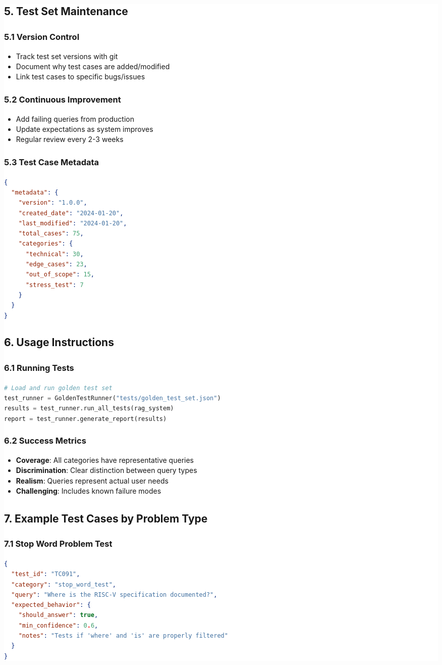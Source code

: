 ## 5. Test Set Maintenance

### 5.1 Version Control
- Track test set versions with git
- Document why test cases are added/modified
- Link test cases to specific bugs/issues

### 5.2 Continuous Improvement
- Add failing queries from production
- Update expectations as system improves
- Regular review every 2-3 weeks

### 5.3 Test Case Metadata
```json
{
  "metadata": {
    "version": "1.0.0",
    "created_date": "2024-01-20",
    "last_modified": "2024-01-20",
    "total_cases": 75,
    "categories": {
      "technical": 30,
      "edge_cases": 23,
      "out_of_scope": 15,
      "stress_test": 7
    }
  }
}
```

## 6. Usage Instructions

### 6.1 Running Tests
```python
# Load and run golden test set
test_runner = GoldenTestRunner("tests/golden_test_set.json")
results = test_runner.run_all_tests(rag_system)
report = test_runner.generate_report(results)
```

### 6.2 Success Metrics
- **Coverage**: All categories have representative queries
- **Discrimination**: Clear distinction between query types
- **Realism**: Queries represent actual user needs
- **Challenging**: Includes known failure modes

## 7. Example Test Cases by Problem Type

### 7.1 Stop Word Problem Test
```json
{
  "test_id": "TC091",
  "category": "stop_word_test",
  "query": "Where is the RISC-V specification documented?",
  "expected_behavior": {
    "should_answer": true,
    "min_confidence": 0.6,
    "notes": "Tests if 'where' and 'is' are properly filtered"
  }
}
```